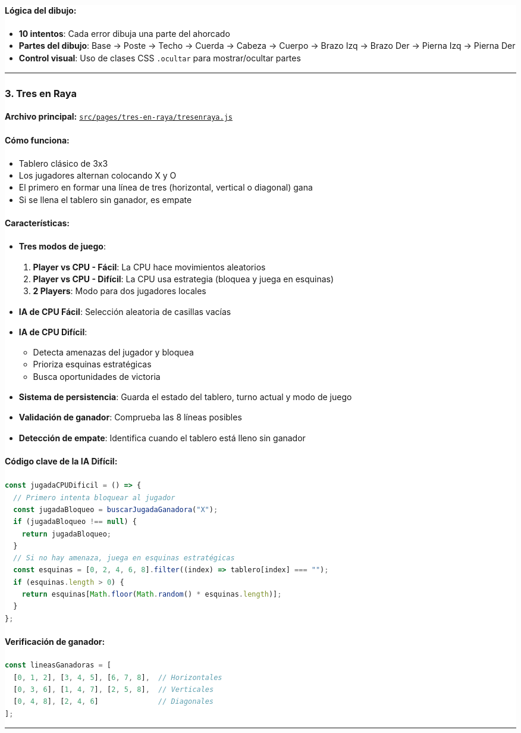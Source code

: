 #### Lógica del dibujo:
- **10 intentos**: Cada error dibuja una parte del ahorcado
- **Partes del dibujo**: Base → Poste → Techo → Cuerda → Cabeza → Cuerpo → Brazo Izq → Brazo Der → Pierna Izq → Pierna Der
- **Control visual**: Uso de clases CSS `.ocultar` para mostrar/ocultar partes

---

### 3. Tres en Raya

**Archivo principal:** [`src/pages/tres-en-raya/tresenraya.js`](src/pages/tres-en-raya/tresenraya.js)

#### Cómo funciona:
- Tablero clásico de 3x3
- Los jugadores alternan colocando X y O
- El primero en formar una línea de tres (horizontal, vertical o diagonal) gana
- Si se llena el tablero sin ganador, es empate

#### Características:
- **Tres modos de juego**:
  1. **Player vs CPU - Fácil**: La CPU hace movimientos aleatorios
  2. **Player vs CPU - Difícil**: La CPU usa estrategia (bloquea y juega en esquinas)
  3. **2 Players**: Modo para dos jugadores locales

- **IA de CPU Fácil**: Selección aleatoria de casillas vacías
- **IA de CPU Difícil**:
  - Detecta amenazas del jugador y bloquea
  - Prioriza esquinas estratégicas
  - Busca oportunidades de victoria

- **Sistema de persistencia**: Guarda el estado del tablero, turno actual y modo de juego
- **Validación de ganador**: Comprueba las 8 líneas posibles
- **Detección de empate**: Identifica cuando el tablero está lleno sin ganador

#### Código clave de la IA Difícil:
```javascript
const jugadaCPUDificil = () => {
  // Primero intenta bloquear al jugador
  const jugadaBloqueo = buscarJugadaGanadora("X");
  if (jugadaBloqueo !== null) {
    return jugadaBloqueo;
  }
  // Si no hay amenaza, juega en esquinas estratégicas
  const esquinas = [0, 2, 4, 6, 8].filter((index) => tablero[index] === "");
  if (esquinas.length > 0) {
    return esquinas[Math.floor(Math.random() * esquinas.length)];
  }
};
```

#### Verificación de ganador:
```javascript
const lineasGanadoras = [
  [0, 1, 2], [3, 4, 5], [6, 7, 8],  // Horizontales
  [0, 3, 6], [1, 4, 7], [2, 5, 8],  // Verticales
  [0, 4, 8], [2, 4, 6]              // Diagonales
];
```

---